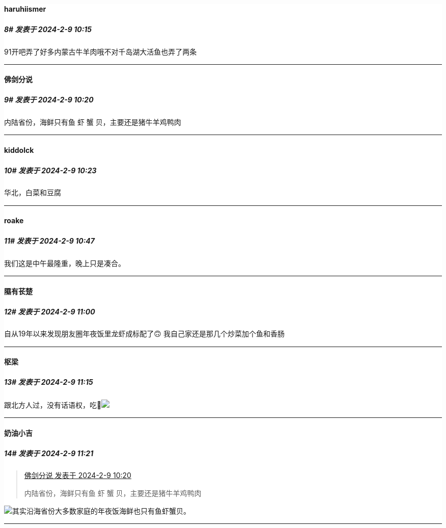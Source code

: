 ####  haruhiismer  
##### 8#       发表于 2024-2-9 10:15

91开吧弄了好多内蒙古牛羊肉哦不对千岛湖大活鱼也弄了两条

*****

####  佛剑分说  
##### 9#       发表于 2024-2-9 10:20

内陆省份，海鲜只有鱼 虾 蟹 贝，主要还是猪牛羊鸡鸭肉

*****

####  kiddolck  
##### 10#       发表于 2024-2-9 10:23

华北，白菜和豆腐

*****

####  roake  
##### 11#       发表于 2024-2-9 10:47

我们这是中午最隆重，晚上只是凑合。

*****

####  隰有苌楚  
##### 12#       发表于 2024-2-9 11:00

自从19年以来发现朋友圈年夜饭里龙虾成标配了🙃
我自己家还是那几个炒菜加个鱼和香肠

*****

####  枢梁  
##### 13#       发表于 2024-2-9 11:15

跟北方人过，没有话语权，吃🥟<img src="https://static.saraba1st.com/image/smiley/face2017/001.png" referrerpolicy="no-referrer">

*****

####  奶油小吉  
##### 14#       发表于 2024-2-9 11:21

<blockquote><a href="httphttps://bbs.saraba1st.com/2b/forum.php?mod=redirect&amp;goto=findpost&amp;pid=63920874&amp;ptid=2171360" target="_blank">佛剑分说 发表于 2024-2-9 10:20</a>

内陆省份，海鲜只有鱼 虾 蟹 贝，主要还是猪牛羊鸡鸭肉</blockquote>
<img src="https://static.saraba1st.com/image/smiley/face2017/192.png" referrerpolicy="no-referrer">其实沿海省份大多数家庭的年夜饭海鲜也只有鱼虾蟹贝。

*****

